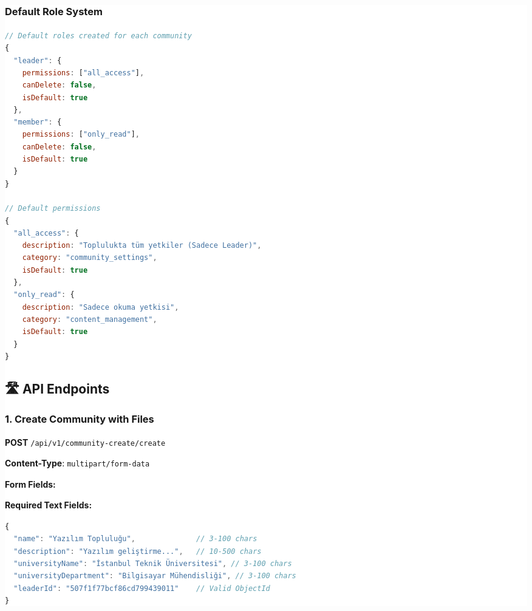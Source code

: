 ### Default Role System

```javascript
// Default roles created for each community
{
  "leader": {
    permissions: ["all_access"],
    canDelete: false,
    isDefault: true
  },
  "member": {
    permissions: ["only_read"],
    canDelete: false,
    isDefault: true
  }
}

// Default permissions
{
  "all_access": {
    description: "Toplulukta tüm yetkiler (Sadece Leader)",
    category: "community_settings",
    isDefault: true
  },
  "only_read": {
    description: "Sadece okuma yetkisi",
    category: "content_management",
    isDefault: true
  }
}
```

## 🛣️ API Endpoints

### 1. Create Community with Files

**POST** `/api/v1/community-create/create`

**Content-Type**: `multipart/form-data`

**Form Fields:**

**Required Text Fields:**
```javascript
{
  "name": "Yazılım Topluluğu",              // 3-100 chars
  "description": "Yazılım geliştirme...",   // 10-500 chars
  "universityName": "İstanbul Teknik Üniversitesi", // 3-100 chars
  "universityDepartment": "Bilgisayar Mühendisliği", // 3-100 chars
  "leaderId": "507f1f77bcf86cd799439011"    // Valid ObjectId
}
```
